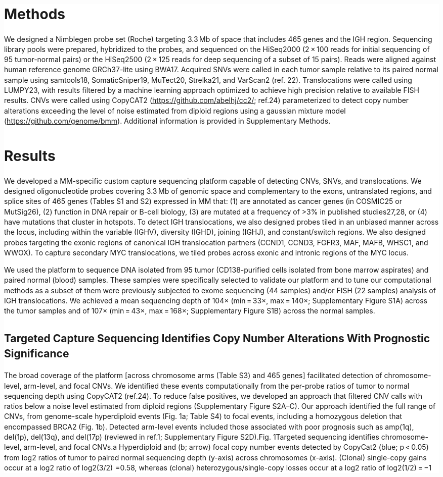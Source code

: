 # Methods

We designed a Nimblegen probe set (Roche) targeting 3.3 Mb of space that includes 465 genes and the IGH region. Sequencing library pools were prepared, hybridized to the probes, and sequenced on the HiSeq2000 (2 × 100 reads for initial sequencing of 95 tumor-normal pairs) or the HiSeq2500 (2 × 125 reads for deep sequencing of a subset of 15 pairs). Reads were aligned against human reference genome GRCh37-lite using BWA17. Acquired SNVs were called in each tumor sample relative to its paired normal sample using samtools18, SomaticSniper19, MuTect20, Strelka21, and VarScan2 (ref. 22). Translocations were called using LUMPY23, with results filtered by a machine learning approach optimized to achieve high precision relative to available FISH results. CNVs were called using CopyCAT2 (https://github.com/abelhj/cc2/; ref.24) parameterized to detect copy number alterations exceeding the level of noise estimated from diploid regions using a gaussian mixture model (https://github.com/genome/bmm). Additional information is provided in Supplementary Methods.

# Results

We developed a MM-specific custom capture sequencing platform capable of detecting CNVs, SNVs, and translocations. We designed oligonucleotide probes covering 3.3 Mb of genomic space and complementary to the exons, untranslated regions, and splice sites of 465 genes (Tables S1 and S2) expressed in MM that: (1) are annotated as cancer genes (in COSMIC25 or MutSig26), (2) function in DNA repair or B-cell biology, (3) are mutated at a frequency of >3% in published studies27,28, or (4) have mutations that cluster in hotspots. To detect IGH translocations, we also designed probes tiled in an unbiased manner across the locus, including within the variable (IGHV), diversity (IGHD), joining (IGHJ), and constant/switch regions. We also designed probes targeting the exonic regions of canonical IGH translocation partners (CCND1, CCND3, FGFR3, MAF, MAFB, WHSC1, and WWOX). To capture secondary MYC translocations, we tiled probes across exonic and intronic regions of the MYC locus.

We used the platform to sequence DNA isolated from 95 tumor (CD138-purified cells isolated from bone marrow aspirates) and paired normal (blood) samples. These samples were specifically selected to validate our platform and to tune our computational methods as a subset of them were previously subjected to exome sequencing (44 samples) and/or FISH (22 samples) analysis of IGH translocations. We achieved a mean sequencing depth of 104× (min = 33×, max = 140×; Supplementary Figure S1A) across the tumor samples and of 107× (min = 43×, max = 168×; Supplementary Figure S1B) across the normal samples.

## Targeted Capture Sequencing Identifies Copy Number Alterations With Prognostic Significance

The broad coverage of the platform [across chromosome arms (Table S3) and 465 genes] facilitated detection of chromosome-level, arm-level, and focal CNVs. We identified these events computationally from the per-probe ratios of tumor to normal sequencing depth using CopyCAT2 (ref.24). To reduce false positives, we developed an approach that filtered CNV calls with ratios below a noise level estimated from diploid regions (Supplementary Figure S2A–C). Our approach identified the full range of CNVs, from genome-scale hyperdiploid events (Fig. 1a; Table S4) to focal events, including a homozygous deletion that encompassed BRCA2 (Fig. 1b). Detected arm-level events included those associated with poor prognosis such as amp(1q), del(1p), del(13q), and del(17p) (reviewed in ref.1; Supplementary Figure S2D).Fig. 1Targeted sequencing identifies chromosome-level, arm-level, and focal CNVs.a Hyperdiploid and (b; arrow) focal copy number events detected by CopyCat2 (blue; p < 0.05) from log2 ratios of tumor to paired normal sequencing depth (y-axis) across chromosomes (x-axis). (Clonal) single-copy gains occur at a log2 ratio of log2(3/2)  =0.58, whereas (clonal) heterozygous/single-copy losses occur at a log2 ratio of log2(1/2) = −1
